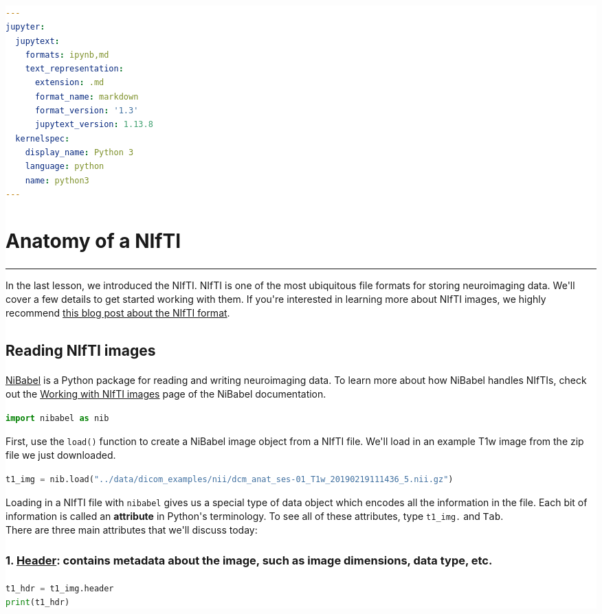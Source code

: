 ```yaml
---
jupyter:
  jupytext:
    formats: ipynb,md
    text_representation:
      extension: .md
      format_name: markdown
      format_version: '1.3'
      jupytext_version: 1.13.8
  kernelspec:
    display_name: Python 3
    language: python
    name: python3
---
```


# Anatomy of a NIfTI

---

In the last lesson, we introduced the NIfTI. NIfTI is one of the most ubiquitous file formats for storing neuroimaging data. We'll cover a few details to get started working with them. If you're interested in learning more about NIfTI images, we highly recommend [this blog post about the NIfTI format](http://brainder.org/2012/09/23/the-nifti-file-format/).

## Reading NIfTI images

[NiBabel](http://nipy.org/nibabel/) is a Python package for reading and writing neuroimaging data. To learn more about how NiBabel handles NIfTIs, check out the [Working with NIfTI images](http://nipy.org/nibabel/nifti_images.html) page of the NiBabel documentation.

```python
import nibabel as nib
```

First, use the `load()` function to create a NiBabel image object from a NIfTI file. We'll load in an example T1w image from the zip file we just downloaded.

```python
t1_img = nib.load("../data/dicom_examples/nii/dcm_anat_ses-01_T1w_20190219111436_5.nii.gz")
```

Loading in a NIfTI file with `nibabel` gives us a special type of data object which encodes all the information in the file. Each bit of information is called an **attribute** in Python's terminology. To see all of these attributes, type `t1_img.` and <kbd>Tab</kbd>.  
There are three main attributes that we'll discuss today:

### 1. [Header](http://nipy.org/nibabel/nibabel_images.html#the-image-header): contains metadata about the image, such as image dimensions, data type, etc.

```python tags=[]
t1_hdr = t1_img.header
print(t1_hdr)
```

